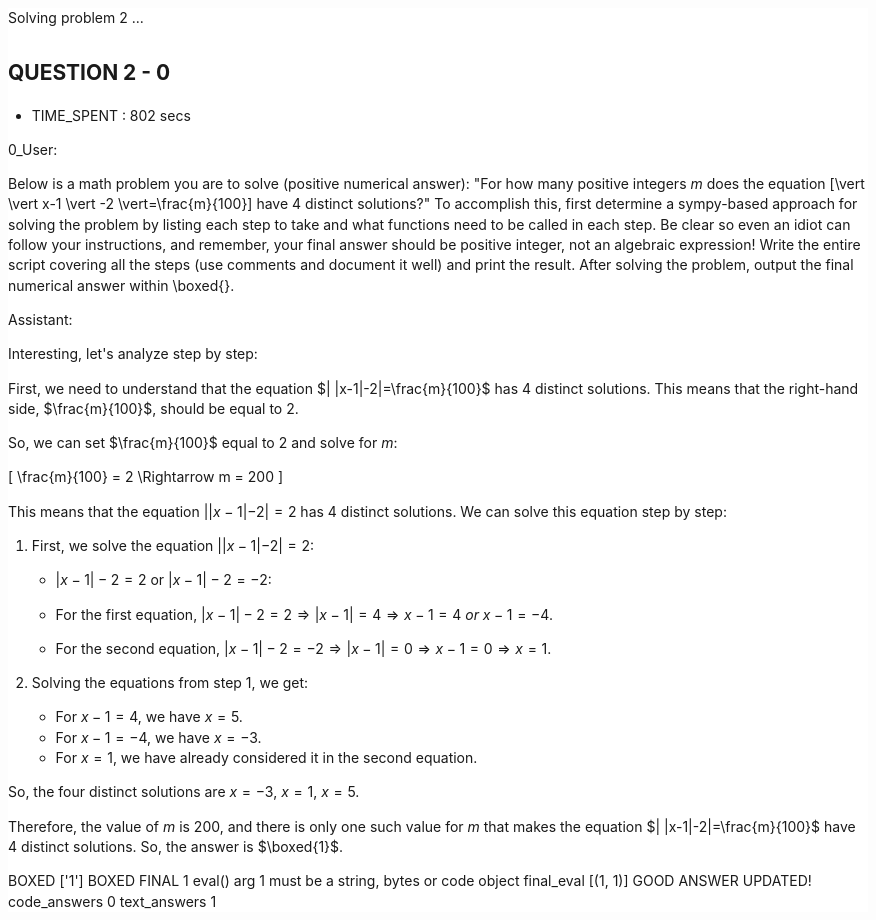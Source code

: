 Solving problem 2 ...



## QUESTION 2 - 0 
- TIME_SPENT : 802 secs

0_User:

Below is a math problem you are to solve (positive numerical answer):
"For how many positive integers $m$ does the equation \[\vert \vert x-1 \vert -2 \vert=\frac{m}{100}\] have $4$ distinct solutions?"
To accomplish this, first determine a sympy-based approach for solving the problem by listing each step to take and what functions need to be called in each step. Be clear so even an idiot can follow your instructions, and remember, your final answer should be positive integer, not an algebraic expression!
Write the entire script covering all the steps (use comments and document it well) and print the result. After solving the problem, output the final numerical answer within \boxed{}.

Assistant: 

Interesting, let's analyze step by step:



First, we need to understand that the equation $| |x-1|-2|=\frac{m}{100}$ has 4 distinct solutions. This means that the right-hand side, $\frac{m}{100}$, should be equal to 2. 

So, we can set $\frac{m}{100}$ equal to 2 and solve for $m$:

\[
\frac{m}{100} = 2 \Rightarrow m = 200
\]

This means that the equation $| |x-1|-2|=2$ has 4 distinct solutions. We can solve this equation step by step:

1. First, we solve the equation $| |x-1|-2|=2$:

   - $|x-1|-2=2$ or $|x-1|-2=-2$:
   
   - For the first equation, $|x-1|-2=2 \Rightarrow |x-1|=4 \Rightarrow x-1=4 \ or \ x-1=-4$. 
   - For the second equation, $|x-1|-2=-2 \Rightarrow |x-1|=0 \Rightarrow x-1=0 \Rightarrow x=1$.

2. Solving the equations from step 1, we get:

   - For $x-1=4$, we have $x=5$.
   - For $x-1=-4$, we have $x=-3$.
   - For $x=1$, we have already considered it in the second equation.

So, the four distinct solutions are $x=-3$, $x=1$, $x=5$.

Therefore, the value of $m$ is 200, and there is only one such value for $m$ that makes the equation $| |x-1|-2|=\frac{m}{100}$ have 4 distinct solutions. So, the answer is $\boxed{1}$.

BOXED ['1']
BOXED FINAL 1
eval() arg 1 must be a string, bytes or code object final_eval
[(1, 1)]
GOOD ANSWER UPDATED!
code_answers 0 text_answers 1
